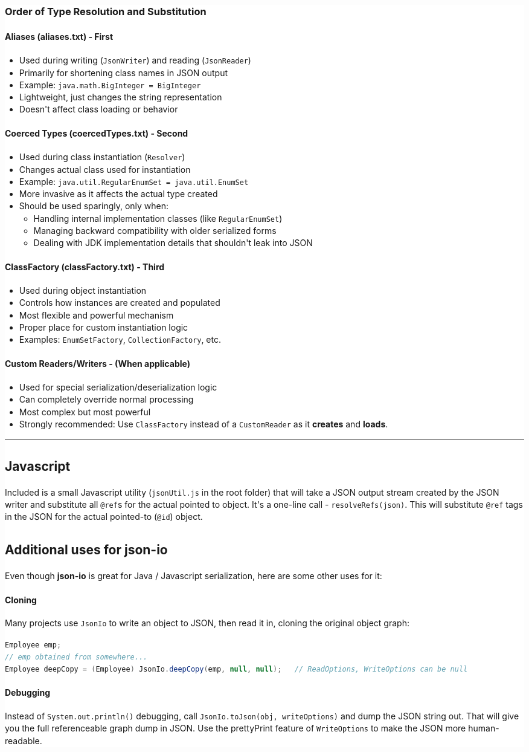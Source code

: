 ### Order of Type Resolution and Substitution

#### Aliases (aliases.txt) - First
- Used during writing (`JsonWriter`) and reading (`JsonReader`)
- Primarily for shortening class names in JSON output
- Example: `java.math.BigInteger = BigInteger`
- Lightweight, just changes the string representation
- Doesn't affect class loading or behavior
#### Coerced Types (coercedTypes.txt) - Second
- Used during class instantiation (`Resolver`)
- Changes actual class used for instantiation
- Example: `java.util.RegularEnumSet = java.util.EnumSet`
- More invasive as it affects the actual type created
- Should be used sparingly, only when:
  - Handling internal implementation classes (like `RegularEnumSet`)
  - Managing backward compatibility with older serialized forms
  - Dealing with JDK implementation details that shouldn't leak into JSON
#### ClassFactory (classFactory.txt) - Third
- Used during object instantiation
- Controls how instances are created and populated
- Most flexible and powerful mechanism
- Proper place for custom instantiation logic
- Examples: `EnumSetFactory`, `CollectionFactory`, etc.
#### Custom Readers/Writers - (When applicable)
- Used for special serialization/deserialization logic
- Can completely override normal processing
- Most complex but most powerful
- Strongly recommended: Use `ClassFactory` instead of a `CustomReader` as it **creates** and **loads**.
---
## Javascript
Included is a small Javascript utility (`jsonUtil.js` in the root folder) that will take a JSON output
stream created by the JSON writer and substitute all `@ref`s for the actual pointed to object.  It's a one-line
call - `resolveRefs(json)`. This will substitute `@ref` tags in the JSON for the actual pointed-to (`@id`) object.

## Additional uses for json-io
Even though **json-io** is great for Java / Javascript serialization, here are some other uses for it:

#### Cloning
Many projects use `JsonIo` to write an object to JSON, then read it in, cloning the original object graph:
```java
Employee emp;
// emp obtained from somewhere...
Employee deepCopy = (Employee) JsonIo.deepCopy(emp, null, null);   // ReadOptions, WriteOptions can be null
```
#### Debugging
Instead of `System.out.println()` debugging, call `JsonIo.toJson(obj, writeOptions)` and dump the JSON
string out. That will give you the full referenceable graph dump in JSON.  Use the prettyPrint feature of `WriteOptions`
to make the JSON more human-readable.
